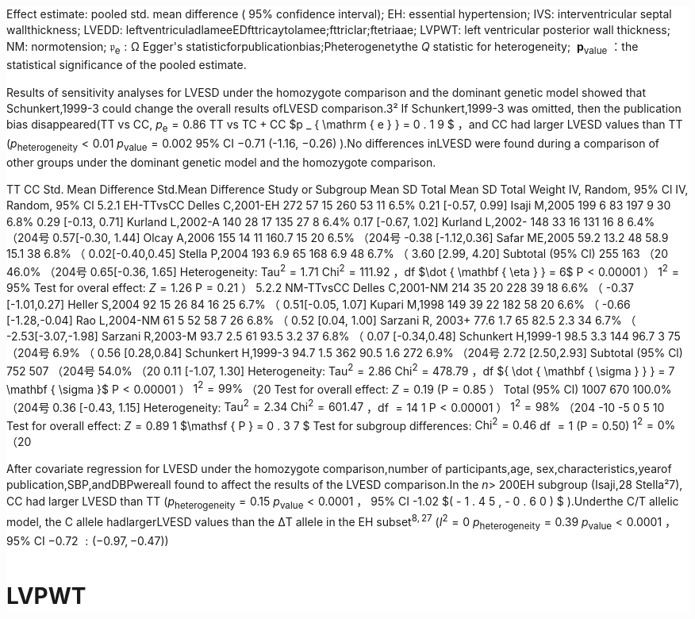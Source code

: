 Effect estimate: pooled std. mean difference ( $9 5 \%$ confidence interval); EH: essential hypertension; IVS: interventricular septal wallthickness; LVEDD: leftventriculadlameeEDfttricaytolamee;fttriclar;ftetriaae; LVPWT: left ventricular posterior wall thickness; NM: normotension; $\mathfrak { p } _ { \mathrm { e } } \mathrm { : \Omega }$ Egger's statisticforpublicationbias;Pheterogenetythe $Q$ statistic for heterogeneity; $\boldsymbol { \ p } _ { \mathrm { v a l u e } }$ ：the statistical significance of the pooled estimate.

Results of sensitivity analyses for LVESD under the homozygote comparison and the dominant genetic model showed that Schunkert,1999-3 could change the overall results ofLVESD comparison.3² If Schunkert,1999-3 was omitted, then the publication bias disappeared(TT vs CC, $p _ { \mathrm { e } } = 0 . 8 6$ TT vs $\mathrm { T C + C C }$ $p _ { \mathrm { e } } = 0 . 1 9 \$ ，and CC had larger LVESD values than TT $( p _ { \mathrm { h e t e r o g e n e i t y } } < 0 . 0 1$ $p _ { \mathrm { v a l u e } } = 0 . 0 0 2$ $9 5 \%$ CI $- 0 . 7 1$ (-1.16, $- 0 . 2 6 )$ ).No differences inLVESD were found during a comparison of other groups under the dominant genetic model and the homozygote comparison.

TT CC Std. Mean Difference Std.Mean Difference Study or Subgroup Mean SD Total Mean SD Total Weight IV, Random, 95% Cl IV, Random, 95% Cl 5.2.1 EH-TTvsCC Delles C,2001-EH 272 57 15 260 53 11 6.5% 0.21 [-0.57, 0.99] Isaji M,2005 199 6 83 197 9 30 6.8% 0.29 [-0.13, 0.71] Kurland L,2002-A 140 28 17 135 27 8 6.4% 0.17 [-0.67, 1.02] Kurland L,2002- 148 33 16 131 16 8 $6 . 4 \%$ （204号 0.57[-0.30, 1.44] Olcay A,2006 155 14 11 160.7 15 20 $6 . 5 \%$ （204号 -0.38 [-1.12,0.36] Safar ME,2005 59.2 13.2 48 58.9 15.1 38 $6 . 8 \%$ （ 0.02[-0.40,0.45] Stella P,2004 193 6.9 65 168 6.9 48 $6 . 7 \%$ （ 3.60 [2.99, 4.20] Subtotal $( 9 5 \%$ Cl) 255 163 （20 $4 6 . 0 \%$ （204号 0.65[-0.36, 1.65] Heterogeneity: $\mathsf { T a u } ^ { 2 } = 1 . 7 1$ $\mathsf { C h i } ^ { 2 } = 1 1 1 . 9 2$ ，df $\dot { \mathbf { \eta } } = 6$ $\mathsf { P } < 0 . 0 0 0 0 1$ ） $1 ^ { 2 } = 9 5 \%$ Test for overal effect: $Z = 1 . 2 6$ $\mathsf { P } = 0 . 2 1$ ） 5.2.2 NM-TTvsCC Delles C,2001-NM 214 35 20 228 39 18 $6 . 6 \%$ （ -0.37 [-1.01,0.27] Heller S,2004 92 15 26 84 16 25 $6 . 7 \%$ （ 0.51[-0.05, 1.07] Kupari M,1998 149 39 22 182 58 20 $6 . 6 \%$ （ -0.66 [-1.28,-0.04] Rao L,2004-NM 61 5 52 58 7 26 $6 . 8 \%$ （ 0.52 [0.04, 1.00] Sarzani R, $2 0 0 3 +$ 77.6 1.7 65 82.5 2.3 34 $6 . 7 \%$ （ -2.53[-3.07,-1.98] Sarzani R,2003-M 93.7 2.5 61 93.5 3.2 37 $6 . 8 \%$ （ 0.07 [-0.34,0.48] Schunkert H,1999-1 98.5 3.3 144 96.7 3 75 （204号 $6 . 9 \%$ （ 0.56 [0.28,0.84] Schunkert H,1999-3 94.7 1.5 362 90.5 1.6 272 $6 . 9 \%$ （204号 2.72 [2.50,2.93] Subtotal $( 9 5 \%$ Cl) 752 507 （204号 $5 4 . 0 \%$ （20 0.11 [-1.07, 1.30] Heterogeneity: $\mathsf { T a u } ^ { 2 } = 2 . 8 6$ $\mathsf { C h i } ^ { 2 } = 4 7 8 . 7 9$ ，df ${ \dot { \mathbf { \sigma } } } = 7 \mathbf { \sigma }$ $\mathsf { P } < 0 . 0 0 0 0 1$ ） $1 ^ { 2 } = 9 9 \%$ （20 Test for overall effect: $Z = 0 . 1 9$ $( \mathsf { P } = 0 . 8 5$ ） Total $( 9 5 \%$ Cl) 1007 670 $1 0 0 . 0 \%$ （204号 0.36 [-0.43, 1.15] Heterogeneity: $\mathsf { T a u } ^ { 2 } = 2 . 3 4$ $\mathsf { C h i } ^ { 2 } = 6 0 1 . 4 7$ ，df $= 1 4$ 1 $\mathsf { P } < 0 . 0 0 0 0 1$ ） $1 ^ { 2 } = 9 8 \%$ （204 -10 -5 0 5 10 Test for overall effect: $Z = 0 . 8 9$ 1 $\mathsf { P } = 0 . 3 7 \$ Test for subgroup differences: $\mathsf { C h i } ^ { 2 } = 0 . 4 6$ df $= 1$ $( \mathsf { P } = 0 . 5 0 )$ $1 ^ { 2 } = 0 \%$ （20

After covariate regression for LVESD under the homozygote comparison,number of participants,age, sex,characteristics,yearof publication,SBP,andDBPwereall found to affect the results of the LVESD comparison.In the $n >$ $2 0 0 \mathrm { E H }$ subgroup (Isaji,28 Stella²7), CC had larger LVESD than TT $( p _ { \mathrm { h e t e r o g e n e i t y } } = 0 . 1 5$ $p _ { \mathrm { v a l u e } } < 0 . 0 0 0 1$ ， $9 5 \%$ CI -1.02 $( - 1 . 4 5 , - 0 . 6 0 ) \$ ).Underthe $\mathrm { C / T }$ allelic model, the C allele hadlargerLVESD values than the $\mathrm { \Delta T }$ allele in the EH sub$\mathrm { s e t } ^ { 8 , 2 7 }$ $( I ^ { 2 } = 0$ $p _ { \mathrm { h e t e r o g e n e i t y } } = 0 . 3 9$ $p _ { \mathrm { v a l u e } } < 0 . 0 0 0 1$ ， $9 5 \%$ CI $- 0 . 7 2 \ : ( - 0 . 9 7 , - 0 . 4 7 ) )$

# LVPWT
